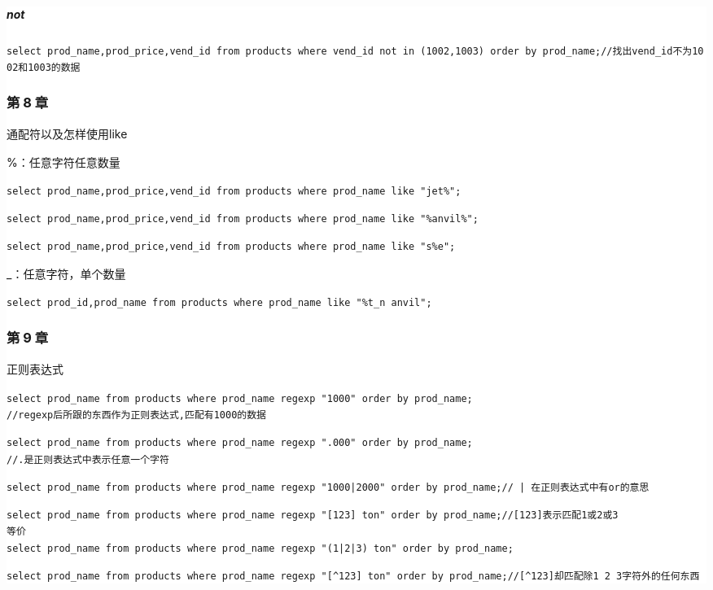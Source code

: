 ##### not

```
select prod_name,prod_price,vend_id from products where vend_id not in (1002,1003) order by prod_name;//找出vend_id不为1002和1003的数据
```

### 第 8 章  

通配符以及怎样使用like

%：任意字符任意数量

```
select prod_name,prod_price,vend_id from products where prod_name like "jet%";
```

```
select prod_name,prod_price,vend_id from products where prod_name like "%anvil%";
```

```
select prod_name,prod_price,vend_id from products where prod_name like "s%e";
```

_：任意字符，单个数量

```
select prod_id,prod_name from products where prod_name like "%t_n anvil";
```

### 第 9 章  

正则表达式  

```
select prod_name from products where prod_name regexp "1000" order by prod_name;
//regexp后所跟的东西作为正则表达式,匹配有1000的数据
```

```
select prod_name from products where prod_name regexp ".000" order by prod_name;
//.是正则表达式中表示任意一个字符
```

```
select prod_name from products where prod_name regexp "1000|2000" order by prod_name;// | 在正则表达式中有or的意思
```

```
select prod_name from products where prod_name regexp "[123] ton" order by prod_name;//[123]表示匹配1或2或3
等价
select prod_name from products where prod_name regexp "(1|2|3) ton" order by prod_name;
```

```
select prod_name from products where prod_name regexp "[^123] ton" order by prod_name;//[^123]却匹配除1 2 3字符外的任何东西
```
